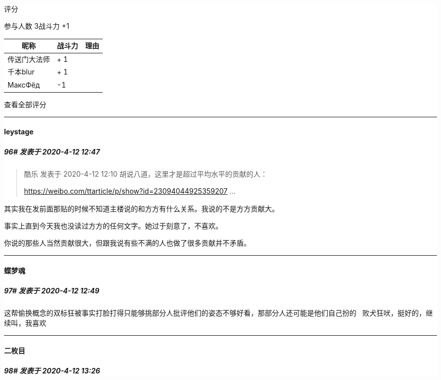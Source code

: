 评分





 参与人数 3战斗力 +1

|昵称|战斗力|理由|
|----|---|---|
| 传送门大法师| + 1||
| 千本blur| + 1||
| МаксФёд|-1||



查看全部评分






*****

####  leystage  
##### 96#       发表于 2020-4-12 12:47



<blockquote>酷乐 发表于 2020-4-12 12:10
胡说八道，这里才是超过平均水平的贡献的人：


https://weibo.com/ttarticle/p/show?id=23094044925359207 ...</blockquote>
其实我在发前面那贴的时候不知道主楼说的和方方有什么关系。我说的不是方方贡献大。

事实上直到今天我也没读过方方的任何文字。她过于刻意了，不喜欢。

你说的那些人当然贡献很大，但跟我说有些不满的人也做了很多贡献并不矛盾。







*****

####  蝶梦魂  
##### 97#       发表于 2020-4-12 12:49




这帮偷换概念的双标狂被事实打脸打得只能够挑部分人批评他们的姿态不够好看，那部分人还可能是他们自己扮的   败犬狂吠，挺好的，继续叫，我喜欢







*****

####  二枚目  
##### 98#       发表于 2020-4-12 13:26
